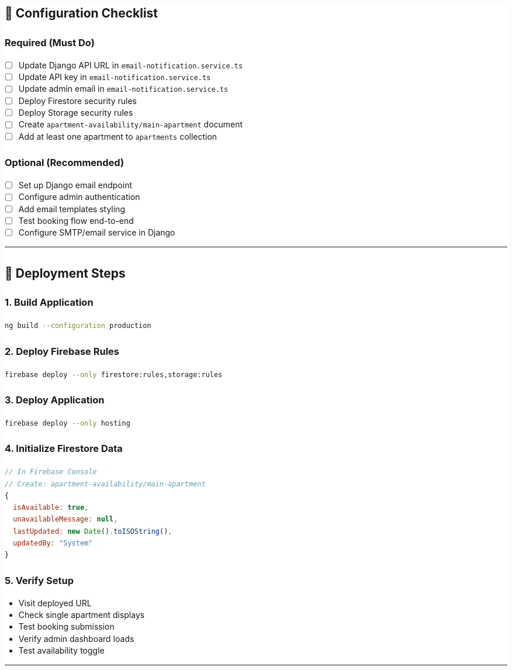 
## 🔧 Configuration Checklist

### Required (Must Do)
- [ ] Update Django API URL in `email-notification.service.ts`
- [ ] Update API key in `email-notification.service.ts`
- [ ] Update admin email in `email-notification.service.ts`
- [ ] Deploy Firestore security rules
- [ ] Deploy Storage security rules
- [ ] Create `apartment-availability/main-apartment` document
- [ ] Add at least one apartment to `apartments` collection

### Optional (Recommended)
- [ ] Set up Django email endpoint
- [ ] Configure admin authentication
- [ ] Add email templates styling
- [ ] Test booking flow end-to-end
- [ ] Configure SMTP/email service in Django

---

## 🚀 Deployment Steps

### 1. Build Application
```bash
ng build --configuration production
```

### 2. Deploy Firebase Rules
```bash
firebase deploy --only firestore:rules,storage:rules
```

### 3. Deploy Application
```bash
firebase deploy --only hosting
```

### 4. Initialize Firestore Data
```javascript
// In Firebase Console
// Create: apartment-availability/main-apartment
{
  isAvailable: true,
  unavailableMessage: null,
  lastUpdated: new Date().toISOString(),
  updatedBy: "System"
}
```

### 5. Verify Setup
- Visit deployed URL
- Check single apartment displays
- Test booking submission
- Verify admin dashboard loads
- Test availability toggle

---